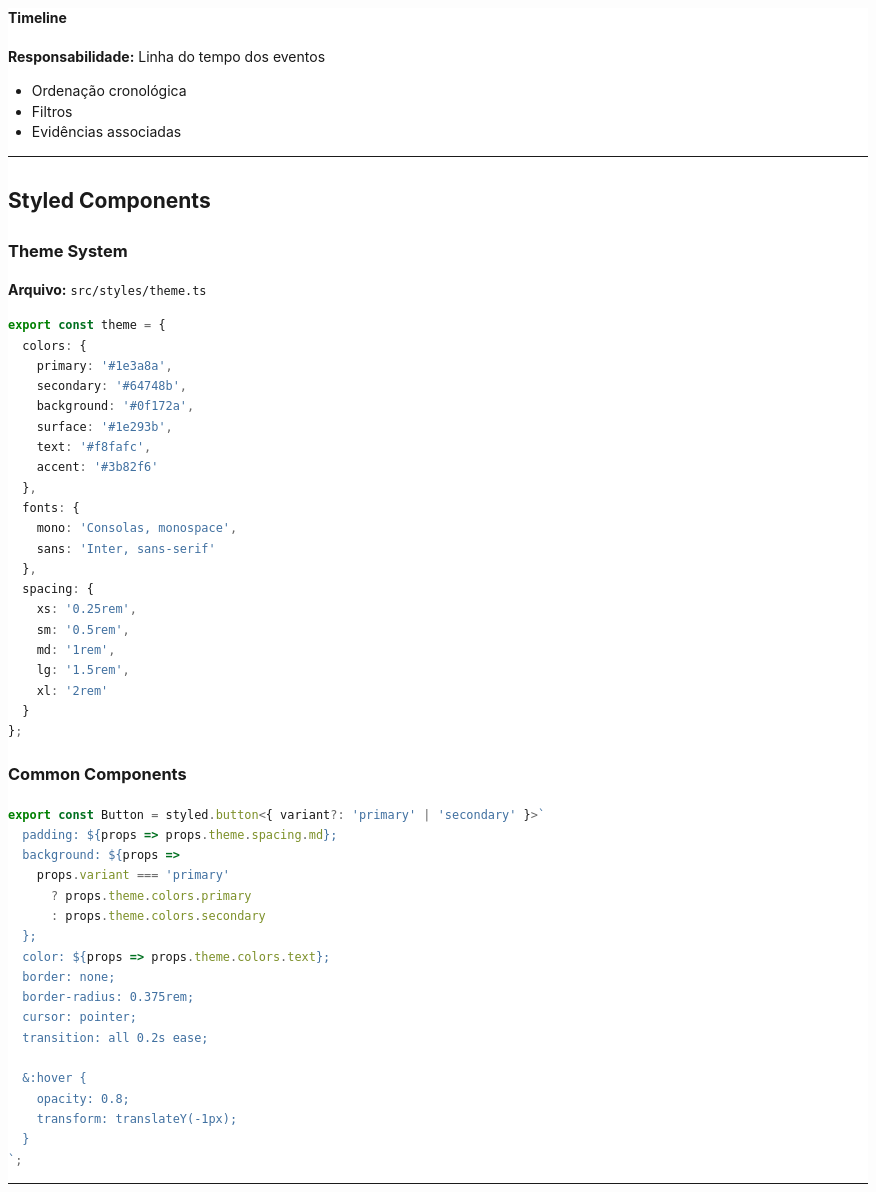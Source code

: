 #### Timeline
**Responsabilidade:** Linha do tempo dos eventos
- Ordenação cronológica
- Filtros
- Evidências associadas

---

## Styled Components

### Theme System
**Arquivo:** `src/styles/theme.ts`

```typescript
export const theme = {
  colors: {
    primary: '#1e3a8a',
    secondary: '#64748b',
    background: '#0f172a',
    surface: '#1e293b',
    text: '#f8fafc',
    accent: '#3b82f6'
  },
  fonts: {
    mono: 'Consolas, monospace',
    sans: 'Inter, sans-serif'
  },
  spacing: {
    xs: '0.25rem',
    sm: '0.5rem',
    md: '1rem',
    lg: '1.5rem',
    xl: '2rem'
  }
};
```

### Common Components
```typescript
export const Button = styled.button<{ variant?: 'primary' | 'secondary' }>`
  padding: ${props => props.theme.spacing.md};
  background: ${props => 
    props.variant === 'primary' 
      ? props.theme.colors.primary 
      : props.theme.colors.secondary
  };
  color: ${props => props.theme.colors.text};
  border: none;
  border-radius: 0.375rem;
  cursor: pointer;
  transition: all 0.2s ease;

  &:hover {
    opacity: 0.8;
    transform: translateY(-1px);
  }
`;
```

---